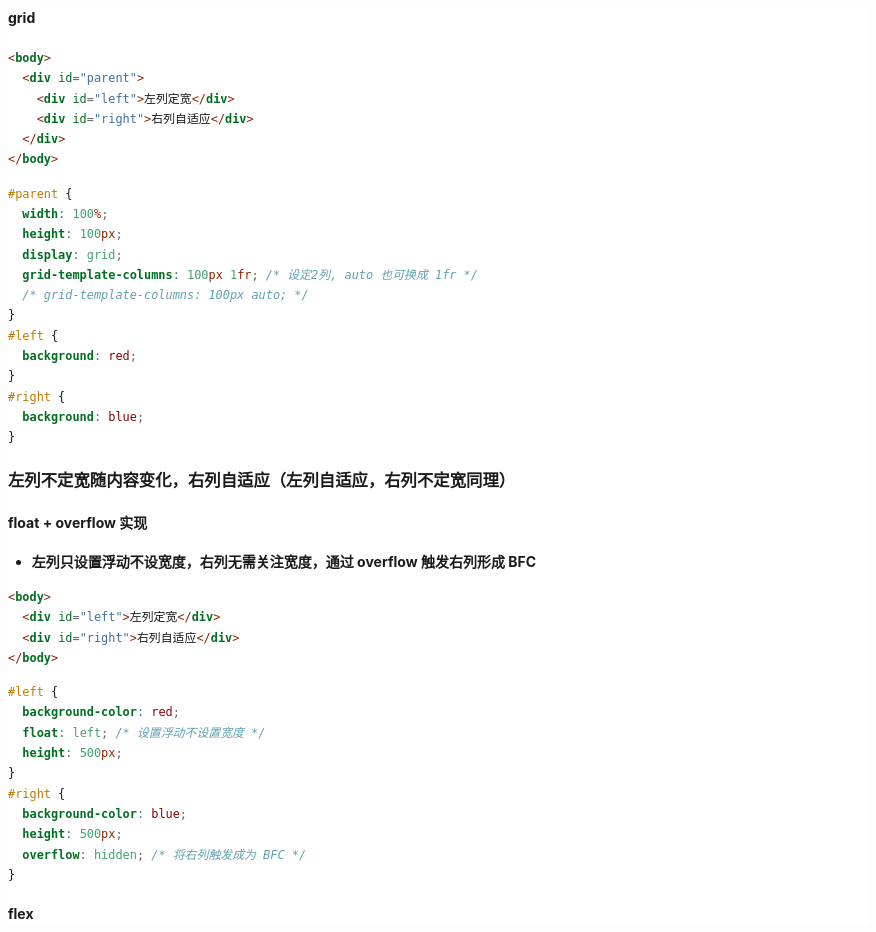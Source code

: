 #### grid

```html
<body>
  <div id="parent">
    <div id="left">左列定宽</div>
    <div id="right">右列自适应</div>
  </div>
</body>
```

```css
#parent {
  width: 100%;
  height: 100px;
  display: grid;
  grid-template-columns: 100px 1fr; /* 设定2列, auto 也可换成 1fr */
  /* grid-template-columns: 100px auto; */
}
#left {
  background: red;
}
#right {
  background: blue;
}
```

### 左列不定宽随内容变化，右列自适应（左列自适应，右列不定宽同理）

#### float + overflow 实现

- **左列只设置浮动不设宽度，右列无需关注宽度，通过 overflow 触发右列形成 BFC**

```html
<body>
  <div id="left">左列定宽</div>
  <div id="right">右列自适应</div>
</body>
```

```css
#left {
  background-color: red;
  float: left; /* 设置浮动不设置宽度 */
  height: 500px;
}
#right {
  background-color: blue;
  height: 500px;
  overflow: hidden; /* 将右列触发成为 BFC */
}
```

#### flex
